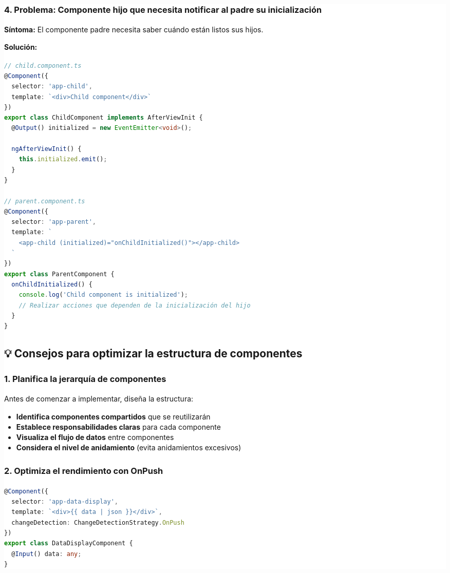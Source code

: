 ```typescript
```

### 4. Problema: Componente hijo que necesita notificar al padre su inicialización

**Síntoma:** El componente padre necesita saber cuándo están listos sus hijos.

**Solución:**
```typescript
// child.component.ts
@Component({
  selector: 'app-child',
  template: `<div>Child component</div>`
})
export class ChildComponent implements AfterViewInit {
  @Output() initialized = new EventEmitter<void>();
  
  ngAfterViewInit() {
    this.initialized.emit();
  }
}

// parent.component.ts
@Component({
  selector: 'app-parent',
  template: `
    <app-child (initialized)="onChildInitialized()"></app-child>
  `
})
export class ParentComponent {
  onChildInitialized() {
    console.log('Child component is initialized');
    // Realizar acciones que dependen de la inicialización del hijo
  }
}
```

## 💡 Consejos para optimizar la estructura de componentes

### 1. Planifica la jerarquía de componentes

Antes de comenzar a implementar, diseña la estructura:

- **Identifica componentes compartidos** que se reutilizarán
- **Establece responsabilidades claras** para cada componente
- **Visualiza el flujo de datos** entre componentes
- **Considera el nivel de anidamiento** (evita anidamientos excesivos)

### 2. Optimiza el rendimiento con OnPush

```typescript
@Component({
  selector: 'app-data-display',
  template: `<div>{{ data | json }}</div>`,
  changeDetection: ChangeDetectionStrategy.OnPush
})
export class DataDisplayComponent {
  @Input() data: any;
}
```
